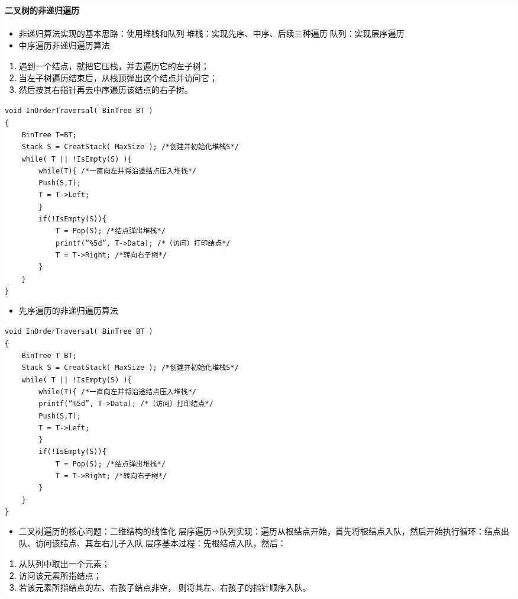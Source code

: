 #### 二叉树的非递归遍历
- 非递归算法实现的基本思路：使用堆栈和队列
堆栈：实现先序、中序、后续三种遍历
队列：实现层序遍历
- 中序遍历非递归遍历算法
1. 遇到一个结点，就把它压栈，并去遍历它的左子树；
2. 当左子树遍历结束后，从栈顶弹出这个结点并访问它；
3. 然后按其右指针再去中序遍历该结点的右子树。

```
void InOrderTraversal( BinTree BT )
{ 
	BinTree T=BT;
	Stack S = CreatStack( MaxSize ); /*创建并初始化堆栈S*/
	while( T || !IsEmpty(S) ){
		while(T){ /*一直向左并将沿途结点压入堆栈*/
		Push(S,T);
		T = T->Left;
		}
		if(!IsEmpty(S)){
			T = Pop(S); /*结点弹出堆栈*/
			printf(“%5d”, T->Data); /*（访问）打印结点*/
			T = T->Right; /*转向右子树*/
		}
	}
}
```
- 先序遍历的非递归遍历算法
```
void InOrderTraversal( BinTree BT )
{ 
    BinTree T BT;
	Stack S = CreatStack( MaxSize ); /*创建并初始化堆栈S*/
	while( T || !IsEmpty(S) ){
		while(T){ /*一直向左并将沿途结点压入堆栈*/
		printf(“%5d”, T->Data); /*（访问）打印结点*/
		Push(S,T);
		T = T->Left;
		}
		if(!IsEmpty(S)){
			T = Pop(S); /*结点弹出堆栈*/
			T = T->Right; /*转向右子树*/
		}
	}
}
```
- 二叉树遍历的核心问题：二维结构的线性化
层序遍历->队列实现：遍历从根结点开始，首先将根结点入队，然后开始执行循环：结点出队、访问该结点、其左右儿子入队
层序基本过程：先根结点入队，然后：
1. 从队列中取出一个元素； 
2. 访问该元素所指结点；
3. 若该元素所指结点的左、右孩子结点非空， 则将其左、右孩子的指针顺序入队。

